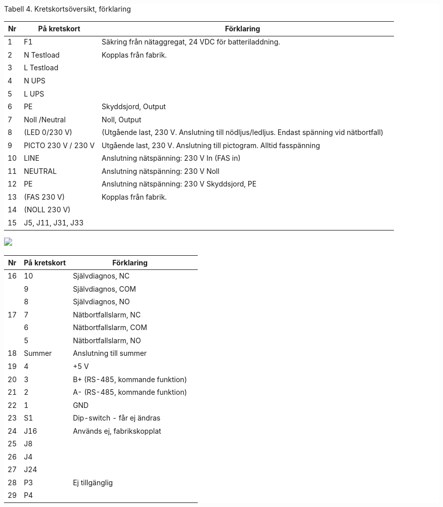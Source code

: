 Tabell 4. Kretskortsöversikt, förklaring

| Nr | På kretskort        | Förklaring                                                                               |  |
|----|---------------------|------------------------------------------------------------------------------------------|--|
| 1  | F1                  | Säkring från nätaggregat, 24 VDC för batteriladdning.                                    |  |
| 2  | N Testload          | Kopplas från fabrik.                                                                     |  |
| 3  | L Testload          |                                                                                          |  |
| 4  | N UPS               |                                                                                          |  |
| 5  | L UPS               |                                                                                          |  |
| 6  | PE                  | Skyddsjord, Output                                                                       |  |
| 7  | Noll /Neutral       | Noll, Output                                                                             |  |
| 8  | (LED 0/230 V)       | (Utgående last, 230 V. Anslutning till nödljus/ledljus. Endast spänning vid nätbortfall) |  |
| 9  | PICTO 230 V / 230 V | Utgående last, 230 V. Anslutning till pictogram. Alltid fasspänning                      |  |
| 10 | LINE                | Anslutning nätspänning: 230 V In (FAS in)                                                |  |
| 11 | NEUTRAL             | Anslutning nätspänning: 230 V Noll                                                       |  |
| 12 | PE                  | Anslutning nätspänning: 230 V Skyddsjord, PE                                             |  |
| 13 | (FAS 230 V)         | Kopplas från fabrik.                                                                     |  |
| 14 | (NOLL 230 V)        |                                                                                          |  |
| 15 | J5, J11, J31, J33   |                                                                                          |  |

<span id="page-9-0"></span>![](_page_9_Picture_0.jpeg)

| Nr | På kretskort | Förklaring                     |  |
|----|--------------|--------------------------------|--|
| 16 | 10           | Självdiagnos, NC               |  |
|    | 9            | Självdiagnos, COM              |  |
|    | 8            | Självdiagnos, NO               |  |
| 17 | 7            | Nätbortfallslarm, NC           |  |
|    | 6            | Nätbortfallslarm, COM          |  |
|    | 5            | Nätbortfallslarm, NO           |  |
| 18 | Summer       | Anslutning till summer         |  |
| 19 | 4            | +5 V                           |  |
| 20 | 3            | B+ (RS-485, kommande funktion) |  |
| 21 | 2            | A- (RS-485, kommande funktion) |  |
| 22 | 1            | GND                            |  |
| 23 | S1           | Dip-switch - får ej ändras     |  |
| 24 | J16          | Används ej, fabrikskopplat     |  |
| 25 | J8           |                                |  |
| 26 | J4           |                                |  |
| 27 | J24          |                                |  |
| 28 | P3           | Ej tillgänglig                 |  |
| 29 | P4           |                                |  |